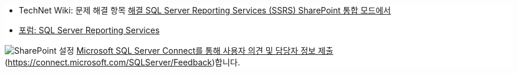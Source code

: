-   TechNet Wiki: 문제 해결 항목 [해결 SQL Server Reporting Services (SSRS) SharePoint 통합 모드에서](https://social.technet.microsoft.com/wiki/contents/articles/troubleshoot-sql-server-reporting-services-ssrs-in-sharepoint-integrated-mode.aspx)  
  
-   [포럼: SQL Server Reporting Services](http://social.msdn.microsoft.com/Forums/sqlreportingservices/threads)  
  
 ![SharePoint 설정](../../../2014/analysis-services/media/as-sharepoint2013-settings-gear.gif "SharePoint 설정") [Microsoft SQL Server Connect를 통해 사용자 의견 및 담당자 정보 제출](https://connect.microsoft.com/SQLServer/Feedback) (https://connect.microsoft.com/SQLServer/Feedback)합니다.  
  
  
